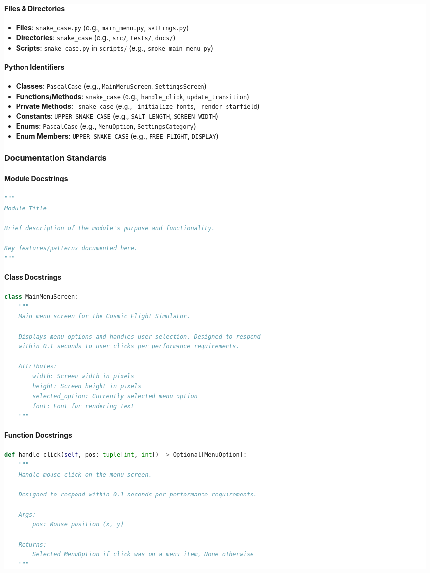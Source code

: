 #### Files & Directories
- **Files**: `snake_case.py` (e.g., `main_menu.py`, `settings.py`)
- **Directories**: `snake_case` (e.g., `src/`, `tests/`, `docs/`)
- **Scripts**: `snake_case.py` in `scripts/` (e.g., `smoke_main_menu.py`)

#### Python Identifiers
- **Classes**: `PascalCase` (e.g., `MainMenuScreen`, `SettingsScreen`)
- **Functions/Methods**: `snake_case` (e.g., `handle_click`, `update_transition`)
- **Private Methods**: `_snake_case` (e.g., `_initialize_fonts`, `_render_starfield`)
- **Constants**: `UPPER_SNAKE_CASE` (e.g., `SALT_LENGTH`, `SCREEN_WIDTH`)
- **Enums**: `PascalCase` (e.g., `MenuOption`, `SettingsCategory`)
- **Enum Members**: `UPPER_SNAKE_CASE` (e.g., `FREE_FLIGHT`, `DISPLAY`)

### Documentation Standards

#### Module Docstrings
```python
"""
Module Title

Brief description of the module's purpose and functionality.

Key features/patterns documented here.
"""
```

#### Class Docstrings
```python
class MainMenuScreen:
    """
    Main menu screen for the Cosmic Flight Simulator.
    
    Displays menu options and handles user selection. Designed to respond
    within 0.1 seconds to user clicks per performance requirements.
    
    Attributes:
        width: Screen width in pixels
        height: Screen height in pixels
        selected_option: Currently selected menu option
        font: Font for rendering text
    """
```

#### Function Docstrings
```python
def handle_click(self, pos: tuple[int, int]) -> Optional[MenuOption]:
    """
    Handle mouse click on the menu screen.
    
    Designed to respond within 0.1 seconds per performance requirements.
    
    Args:
        pos: Mouse position (x, y)
        
    Returns:
        Selected MenuOption if click was on a menu item, None otherwise
    """
```
